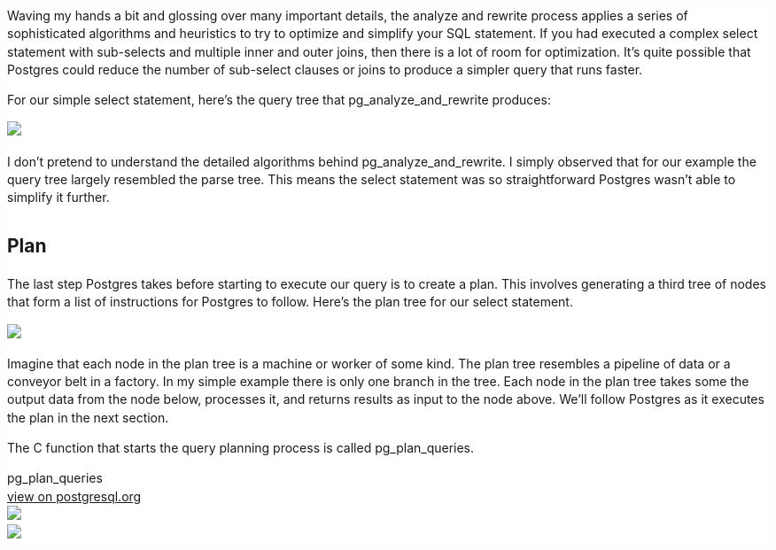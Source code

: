Waving my hands a bit and glossing over many important details, the analyze and
rewrite process applies a series of sophisticated algorithms and heuristics to
try to optimize and simplify your SQL statement. If you had executed a complex
select statement with sub-selects and multiple inner and outer joins, then
there is a lot of room for optimization. It’s quite possible that Postgres
could reduce the number of sub-select clauses or joins to produce a simpler
query that runs faster.

For our simple select statement, here’s the query tree that <span
class="code">pg\_analyze\_and\_rewrite</span> produces:

<img src="http://patshaughnessy.net/assets/2014/10/13/query-tree.png"/>

I don’t pretend to understand the detailed algorithms behind <span
class="code">pg\_analyze\_and\_rewrite</span>. I simply observed that for our
example the query tree largely resembled the parse tree. This means the
select statement was so straightforward Postgres wasn’t able to simplify it further.

## Plan

The last step Postgres takes before starting to execute our query is to create
a plan. This involves generating a third tree of nodes that form a list of
instructions for Postgres to follow. Here’s the plan tree for our select
statement.

<img class="centered" src="http://patshaughnessy.net/assets/2014/10/13/plan-tree.png"/>

Imagine that each node in the plan tree is a machine or worker of some
kind. The plan tree resembles a pipeline of data or a conveyor belt in a
factory. In my simple example there is only one branch in the tree. Each node
in the plan tree takes some the output data from the node below, processes it,
and returns results as input to the node above. We’ll follow Postgres as it
executes the plan in the next section.

The C function that starts the query planning process is called <span
class="code">pg\_plan\_queries</span>.

<p>
<div class="sign">
  <div class="sign-icon"></div>
  <div class="function-info">
    <div class="function-name">pg_plan_queries</div>
    <div class="function-link"><a href="http://doxygen.postgresql.org/postgres_8c.html#a34e18d3874224b3b670ec0a3ae9c970c">view on postgresql.org</a></div>
  </div>
  <div class="function-code">
    <img src="http://patshaughnessy.net/assets/2014/10/13/pg_plan_queries.png"/>
  </div>
  <div class="function-bt">
    <img src="http://patshaughnessy.net/assets/2014/10/13/pg_plan_queries_bt.png"/>
  </div>
</div>
</p>
